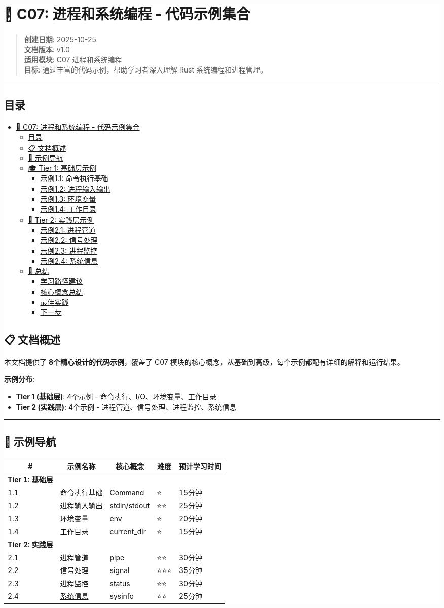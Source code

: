 # 🔧 C07: 进程和系统编程 - 代码示例集合

> **创建日期**: 2025-10-25  
> **文档版本**: v1.0  
> **适用模块**: C07 进程和系统编程  
> **目标**: 通过丰富的代码示例，帮助学习者深入理解 Rust 系统编程和进程管理。

---

## 目录

- [🔧 C07: 进程和系统编程 - 代码示例集合](#-c07-进程和系统编程---代码示例集合)
  - [目录](#目录)
  - [📋 文档概述](#-文档概述)
  - [🎯 示例导航](#-示例导航)
  - [🎓 Tier 1: 基础层示例](#-tier-1-基础层示例)
    - [示例1.1: 命令执行基础](#示例11-命令执行基础)
    - [示例1.2: 进程输入输出](#示例12-进程输入输出)
    - [示例1.3: 环境变量](#示例13-环境变量)
    - [示例1.4: 工作目录](#示例14-工作目录)
  - [🚀 Tier 2: 实践层示例](#-tier-2-实践层示例)
    - [示例2.1: 进程管道](#示例21-进程管道)
    - [示例2.2: 信号处理](#示例22-信号处理)
    - [示例2.3: 进程监控](#示例23-进程监控)
    - [示例2.4: 系统信息](#示例24-系统信息)
  - [📝 总结](#-总结)
    - [学习路径建议](#学习路径建议)
    - [核心概念总结](#核心概念总结)
    - [最佳实践](#最佳实践)
    - [下一步](#下一步)

## 📋 文档概述

本文档提供了 **8个精心设计的代码示例**，覆盖了 C07 模块的核心概念，从基础到高级，每个示例都配有详细的解释和运行结果。

**示例分布**:

- **Tier 1 (基础层)**: 4个示例 - 命令执行、I/O、环境变量、工作目录
- **Tier 2 (实践层)**: 4个示例 - 进程管道、信号处理、进程监控、系统信息

---

## 🎯 示例导航

| # | 示例名称 | 核心概念 | 难度 | 预计学习时间 |
|---|----------|----------|------|--------------|
| **Tier 1: 基础层** |||||
| 1.1 | [命令执行基础](#示例11-命令执行基础) | Command | ⭐ | 15分钟 |
| 1.2 | [进程输入输出](#示例12-进程输入输出) | stdin/stdout | ⭐⭐ | 25分钟 |
| 1.3 | [环境变量](#示例13-环境变量) | env | ⭐ | 20分钟 |
| 1.4 | [工作目录](#示例14-工作目录) | current_dir | ⭐ | 15分钟 |
| **Tier 2: 实践层** |||||
| 2.1 | [进程管道](#示例21-进程管道) | pipe | ⭐⭐ | 30分钟 |
| 2.2 | [信号处理](#示例22-信号处理) | signal | ⭐⭐⭐ | 35分钟 |
| 2.3 | [进程监控](#示例23-进程监控) | status | ⭐⭐ | 30分钟 |
| 2.4 | [系统信息](#示例24-系统信息) | sysinfo | ⭐⭐ | 25分钟 |
